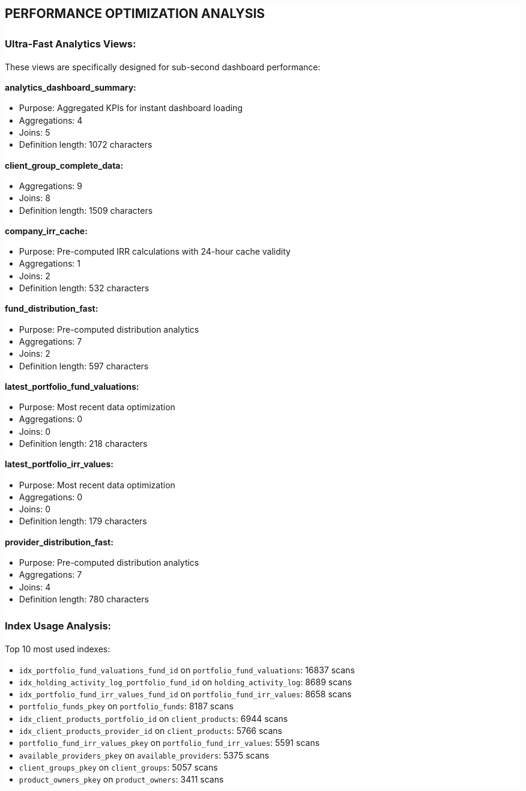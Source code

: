 ## PERFORMANCE OPTIMIZATION ANALYSIS

### Ultra-Fast Analytics Views:
These views are specifically designed for sub-second dashboard performance:

**analytics_dashboard_summary:**
- Purpose: Aggregated KPIs for instant dashboard loading
- Aggregations: 4
- Joins: 5
- Definition length: 1072 characters

**client_group_complete_data:**
- Aggregations: 9
- Joins: 8
- Definition length: 1509 characters

**company_irr_cache:**
- Purpose: Pre-computed IRR calculations with 24-hour cache validity
- Aggregations: 1
- Joins: 2
- Definition length: 532 characters

**fund_distribution_fast:**
- Purpose: Pre-computed distribution analytics
- Aggregations: 7
- Joins: 2
- Definition length: 597 characters

**latest_portfolio_fund_valuations:**
- Purpose: Most recent data optimization
- Aggregations: 0
- Joins: 0
- Definition length: 218 characters

**latest_portfolio_irr_values:**
- Purpose: Most recent data optimization
- Aggregations: 0
- Joins: 0
- Definition length: 179 characters

**provider_distribution_fast:**
- Purpose: Pre-computed distribution analytics
- Aggregations: 7
- Joins: 4
- Definition length: 780 characters

### Index Usage Analysis:
Top 10 most used indexes:

- `idx_portfolio_fund_valuations_fund_id` on `portfolio_fund_valuations`: 16837 scans
- `idx_holding_activity_log_portfolio_fund_id` on `holding_activity_log`: 8689 scans
- `idx_portfolio_fund_irr_values_fund_id` on `portfolio_fund_irr_values`: 8658 scans
- `portfolio_funds_pkey` on `portfolio_funds`: 8187 scans
- `idx_client_products_portfolio_id` on `client_products`: 6944 scans
- `idx_client_products_provider_id` on `client_products`: 5766 scans
- `portfolio_fund_irr_values_pkey` on `portfolio_fund_irr_values`: 5591 scans
- `available_providers_pkey` on `available_providers`: 5375 scans
- `client_groups_pkey` on `client_groups`: 5057 scans
- `product_owners_pkey` on `product_owners`: 3411 scans
